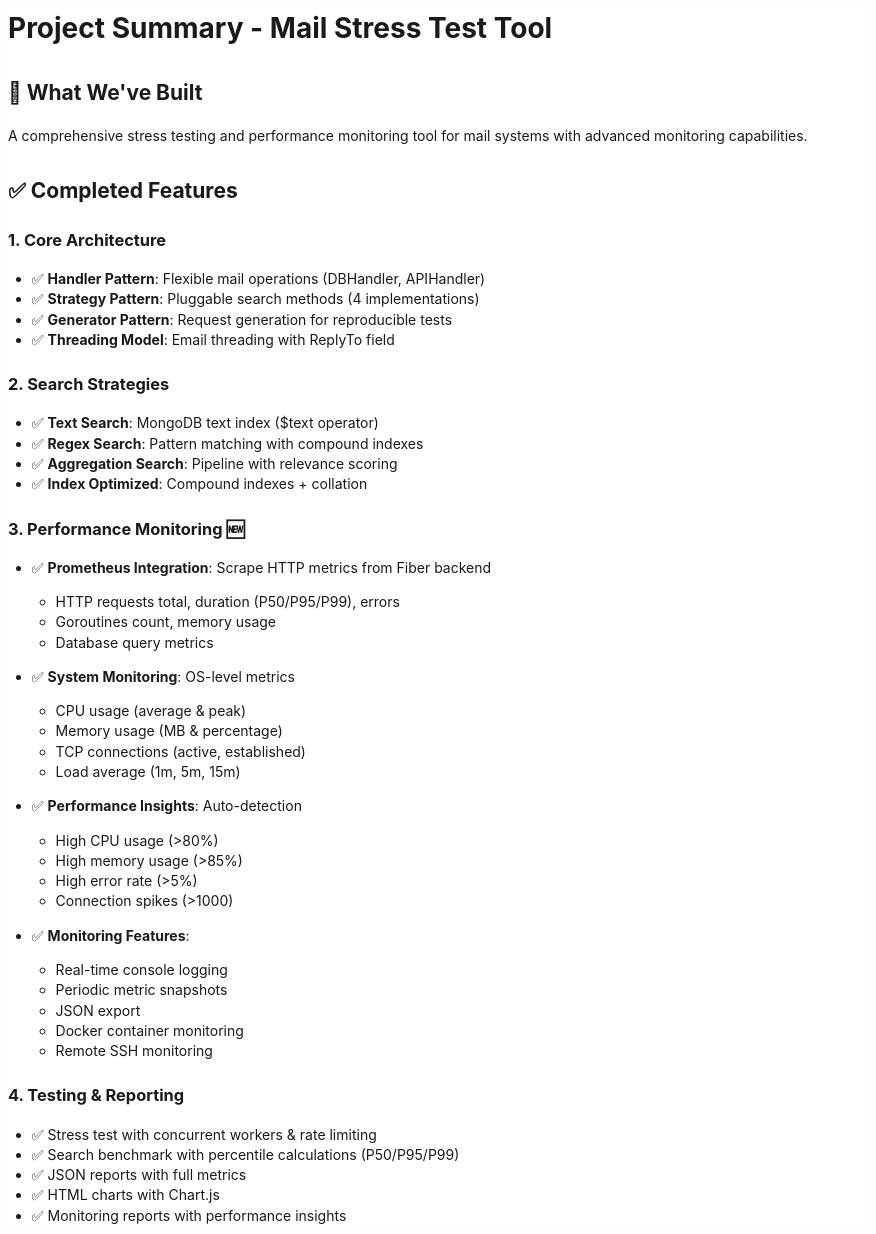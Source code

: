 # Project Summary - Mail Stress Test Tool

## 🎯 What We've Built

A comprehensive stress testing and performance monitoring tool for mail systems with advanced monitoring capabilities.

## ✅ Completed Features

### 1. Core Architecture
- ✅ **Handler Pattern**: Flexible mail operations (DBHandler, APIHandler)
- ✅ **Strategy Pattern**: Pluggable search methods (4 implementations)
- ✅ **Generator Pattern**: Request generation for reproducible tests
- ✅ **Threading Model**: Email threading with ReplyTo field

### 2. Search Strategies
- ✅ **Text Search**: MongoDB text index ($text operator)
- ✅ **Regex Search**: Pattern matching with compound indexes
- ✅ **Aggregation Search**: Pipeline with relevance scoring
- ✅ **Index Optimized**: Compound indexes + collation

### 3. Performance Monitoring 🆕
- ✅ **Prometheus Integration**: Scrape HTTP metrics from Fiber backend
  - HTTP requests total, duration (P50/P95/P99), errors
  - Goroutines count, memory usage
  - Database query metrics
  
- ✅ **System Monitoring**: OS-level metrics
  - CPU usage (average & peak)
  - Memory usage (MB & percentage)
  - TCP connections (active, established)
  - Load average (1m, 5m, 15m)
  
- ✅ **Performance Insights**: Auto-detection
  - High CPU usage (>80%)
  - High memory usage (>85%)
  - High error rate (>5%)
  - Connection spikes (>1000)
  
- ✅ **Monitoring Features**:
  - Real-time console logging
  - Periodic metric snapshots
  - JSON export
  - Docker container monitoring
  - Remote SSH monitoring

### 4. Testing & Reporting
- ✅ Stress test with concurrent workers & rate limiting
- ✅ Search benchmark with percentile calculations (P50/P95/P99)
- ✅ JSON reports with full metrics
- ✅ HTML charts with Chart.js
- ✅ Monitoring reports with performance insights
